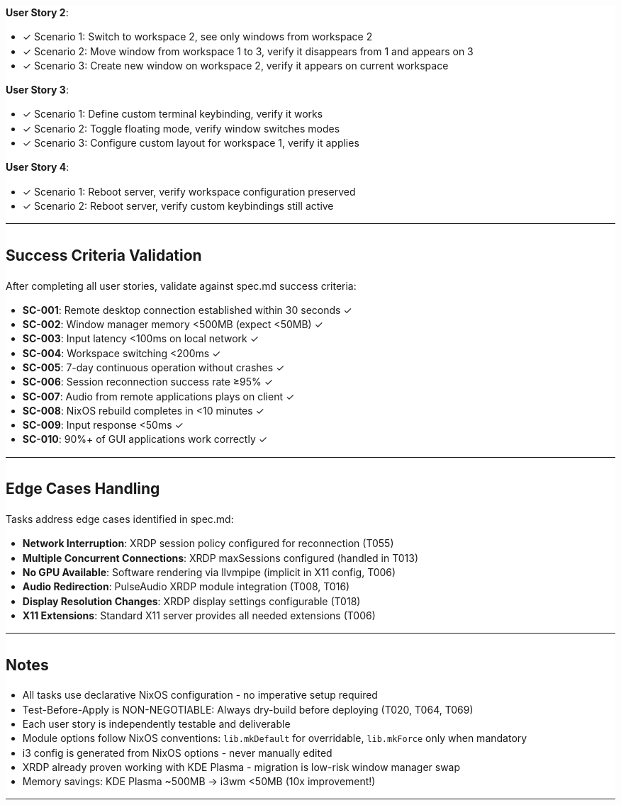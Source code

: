**User Story 2**:
- ✓ Scenario 1: Switch to workspace 2, see only windows from workspace 2
- ✓ Scenario 2: Move window from workspace 1 to 3, verify it disappears from 1 and appears on 3
- ✓ Scenario 3: Create new window on workspace 2, verify it appears on current workspace

**User Story 3**:
- ✓ Scenario 1: Define custom terminal keybinding, verify it works
- ✓ Scenario 2: Toggle floating mode, verify window switches modes
- ✓ Scenario 3: Configure custom layout for workspace 1, verify it applies

**User Story 4**:
- ✓ Scenario 1: Reboot server, verify workspace configuration preserved
- ✓ Scenario 2: Reboot server, verify custom keybindings still active

---

## Success Criteria Validation

After completing all user stories, validate against spec.md success criteria:

- **SC-001**: Remote desktop connection established within 30 seconds ✓
- **SC-002**: Window manager memory <500MB (expect <50MB) ✓
- **SC-003**: Input latency <100ms on local network ✓
- **SC-004**: Workspace switching <200ms ✓
- **SC-005**: 7-day continuous operation without crashes ✓
- **SC-006**: Session reconnection success rate ≥95% ✓
- **SC-007**: Audio from remote applications plays on client ✓
- **SC-008**: NixOS rebuild completes in <10 minutes ✓
- **SC-009**: Input response <50ms ✓
- **SC-010**: 90%+ of GUI applications work correctly ✓

---

## Edge Cases Handling

Tasks address edge cases identified in spec.md:

- **Network Interruption**: XRDP session policy configured for reconnection (T055)
- **Multiple Concurrent Connections**: XRDP maxSessions configured (handled in T013)
- **No GPU Available**: Software rendering via llvmpipe (implicit in X11 config, T006)
- **Audio Redirection**: PulseAudio XRDP module integration (T008, T016)
- **Display Resolution Changes**: XRDP display settings configurable (T018)
- **X11 Extensions**: Standard X11 server provides all needed extensions (T006)

---

## Notes

- All tasks use declarative NixOS configuration - no imperative setup required
- Test-Before-Apply is NON-NEGOTIABLE: Always dry-build before deploying (T020, T064, T069)
- Each user story is independently testable and deliverable
- Module options follow NixOS conventions: `lib.mkDefault` for overridable, `lib.mkForce` only when mandatory
- i3 config is generated from NixOS options - never manually edited
- XRDP already proven working with KDE Plasma - migration is low-risk window manager swap
- Memory savings: KDE Plasma ~500MB → i3wm <50MB (10x improvement!)

---